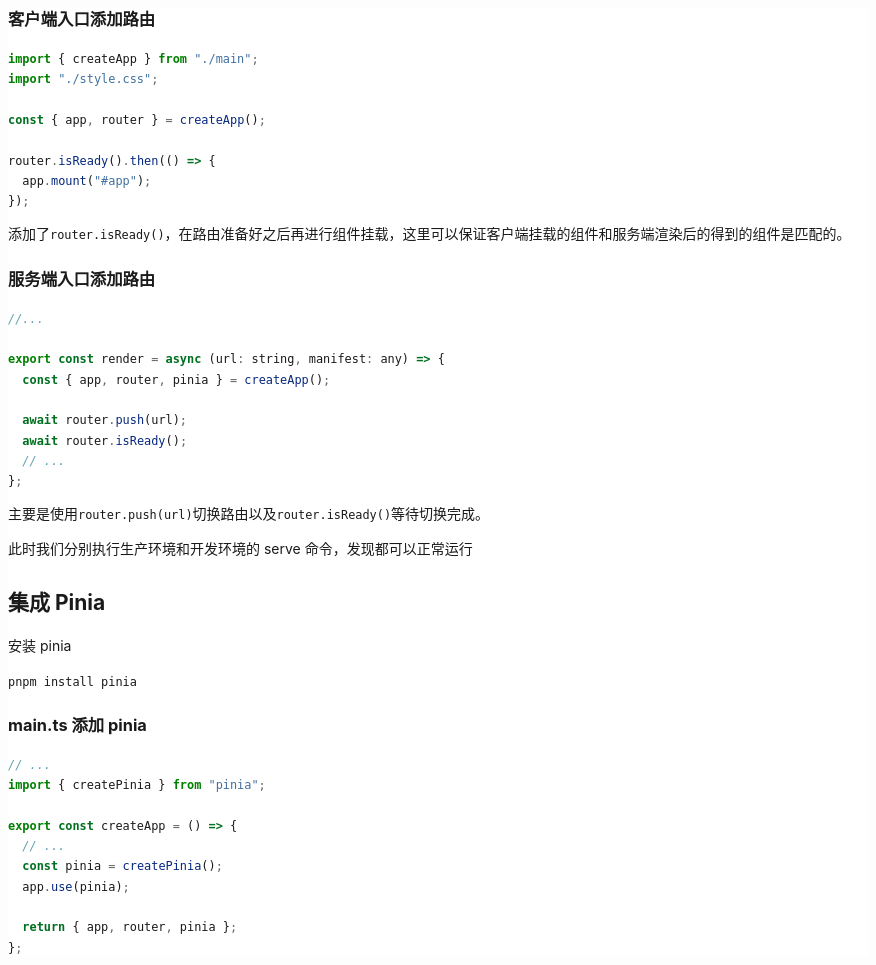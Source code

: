 ### 客户端入口添加路由

```js
import { createApp } from "./main";
import "./style.css";

const { app, router } = createApp();

router.isReady().then(() => {
  app.mount("#app");
});
```

添加了`router.isReady()`，在路由准备好之后再进行组件挂载，这里可以保证客户端挂载的组件和服务端渲染后的得到的组件是匹配的。

### 服务端入口添加路由

```js
//...

export const render = async (url: string, manifest: any) => {
  const { app, router, pinia } = createApp();

  await router.push(url);
  await router.isReady();
  // ...
};
```

主要是使用`router.push(url)`切换路由以及`router.isReady()`等待切换完成。

此时我们分别执行生产环境和开发环境的 serve 命令，发现都可以正常运行

## 集成 Pinia

安装 pinia

```bash
pnpm install pinia
```

### main.ts 添加 pinia

```js
// ...
import { createPinia } from "pinia";

export const createApp = () => {
  // ...
  const pinia = createPinia();
  app.use(pinia);

  return { app, router, pinia };
};
```
